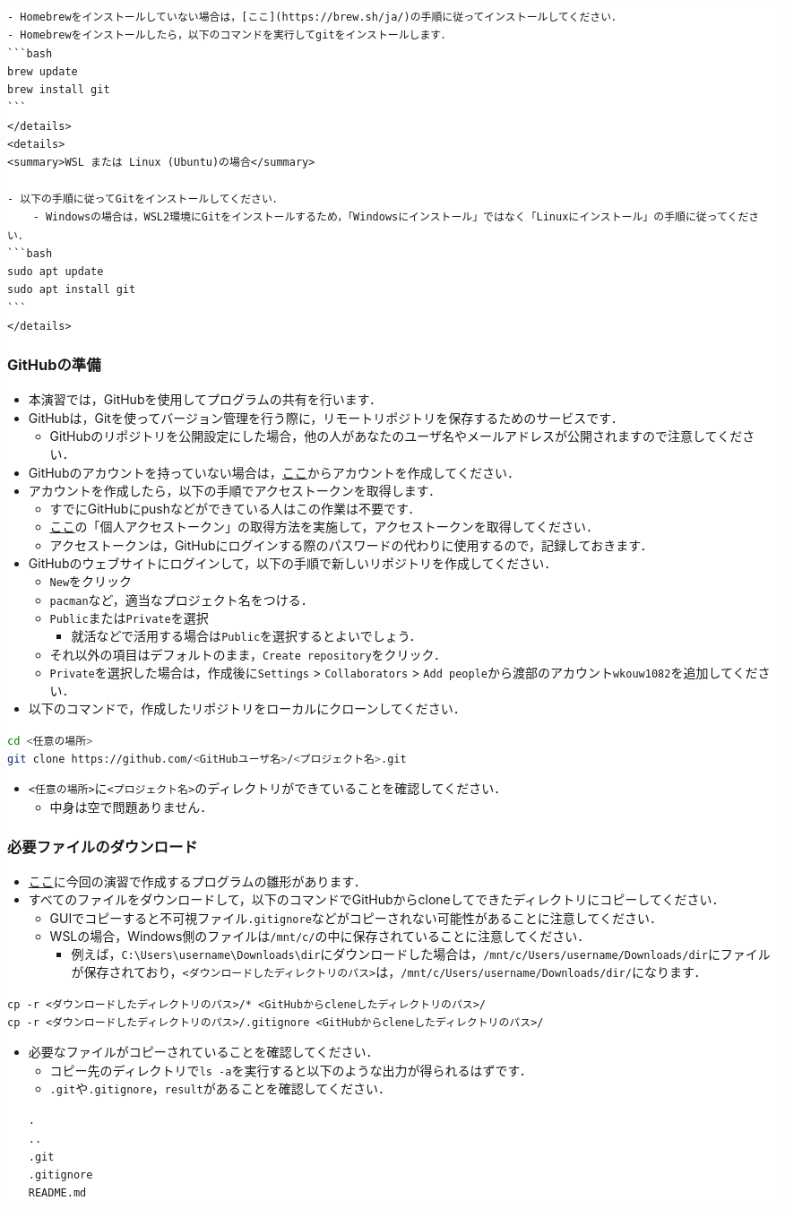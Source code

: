     - Homebrewをインストールしていない場合は，[ここ](https://brew.sh/ja/)の手順に従ってインストールしてください．
    - Homebrewをインストールしたら，以下のコマンドを実行してgitをインストールします．
    ```bash
    brew update
    brew install git
    ```
    </details>
    <details>
    <summary>WSL または Linux (Ubuntu)の場合</summary>
    
    - 以下の手順に従ってGitをインストールしてください．
        - Windowsの場合は，WSL2環境にGitをインストールするため，「Windowsにインストール」ではなく「Linuxにインストール」の手順に従ってください．
    ```bash
    sudo apt update
    sudo apt install git
    ```
    </details>

### GitHubの準備
- 本演習では，GitHubを使用してプログラムの共有を行います．
- GitHubは，Gitを使ってバージョン管理を行う際に，リモートリポジトリを保存するためのサービスです．
    - GitHubのリポジトリを公開設定にした場合，他の人があなたのユーザ名やメールアドレスが公開されますので注意してください．
- GitHubのアカウントを持っていない場合は，[ここ](https://github.co.jp/)からアカウントを作成してください．
- アカウントを作成したら，以下の手順でアクセストークンを取得します．
    - すでにGitHubにpushなどができている人はこの作業は不要です．
    - [ここ](https://qiita.com/shiro01/items/e886aa1e4beb404f9038)の「個人アクセストークン」の取得方法を実施して，アクセストークンを取得してください．
    - アクセストークンは，GitHubにログインする際のパスワードの代わりに使用するので，記録しておきます．
- GitHubのウェブサイトにログインして，以下の手順で新しいリポジトリを作成してください．
    - `New`をクリック
    - `pacman`など，適当なプロジェクト名をつける．
    - `Public`または`Private`を選択
        - 就活などで活用する場合は`Public`を選択するとよいでしょう．
    - それ以外の項目はデフォルトのまま，`Create repository`をクリック．
    - `Private`を選択した場合は，作成後に`Settings` > `Collaborators` > `Add people`から渡部のアカウント`wkouw1082`を追加してください．
- 以下のコマンドで，作成したリポジトリをローカルにクローンしてください．
```bash
cd <任意の場所>
git clone https://github.com/<GitHubユーザ名>/<プロジェクト名>.git
```
- `<任意の場所>`に`<プロジェクト名>`のディレクトリができていることを確認してください．
    - 中身は空で問題ありません．


### 必要ファイルのダウンロード
- [ここ](https://suitc-my.sharepoint.com/:f:/g/personal/kwatabe_mail_saitama-u_ac_jp/EvJkjZXiYs9Arh0yXf7RH1ABNLqa_nhQ7RqRY31Oa1md4w?e=aGa5Gh)に今回の演習で作成するプログラムの雛形があります．
- すべてのファイルをダウンロードして，以下のコマンドでGitHubからcloneしてできたディレクトリにコピーしてください．
  - GUIでコピーすると不可視ファイル`.gitignore`などがコピーされない可能性があることに注意してください．
  - WSLの場合，Windows側のファイルは`/mnt/c/`の中に保存されていることに注意してください．
    - 例えば，`C:\Users\username\Downloads\dir`にダウンロードした場合は，`/mnt/c/Users/username/Downloads/dir`にファイルが保存されており，`<ダウンロードしたディレクトリのパス>`は，`/mnt/c/Users/username/Downloads/dir/`になります．
```shell
cp -r <ダウンロードしたディレクトリのパス>/* <GitHubからcleneしたディレクトリのパス>/
cp -r <ダウンロードしたディレクトリのパス>/.gitignore <GitHubからcleneしたディレクトリのパス>/
```
- 必要なファイルがコピーされていることを確認してください．
  - コピー先のディレクトリで`ls -a`を実行すると以下のような出力が得られるはずです．
  - `.git`や`.gitignore`，`result`があることを確認してください．
  ```shell
  .
  ..
  .git
  .gitignore
  README.md
  ```